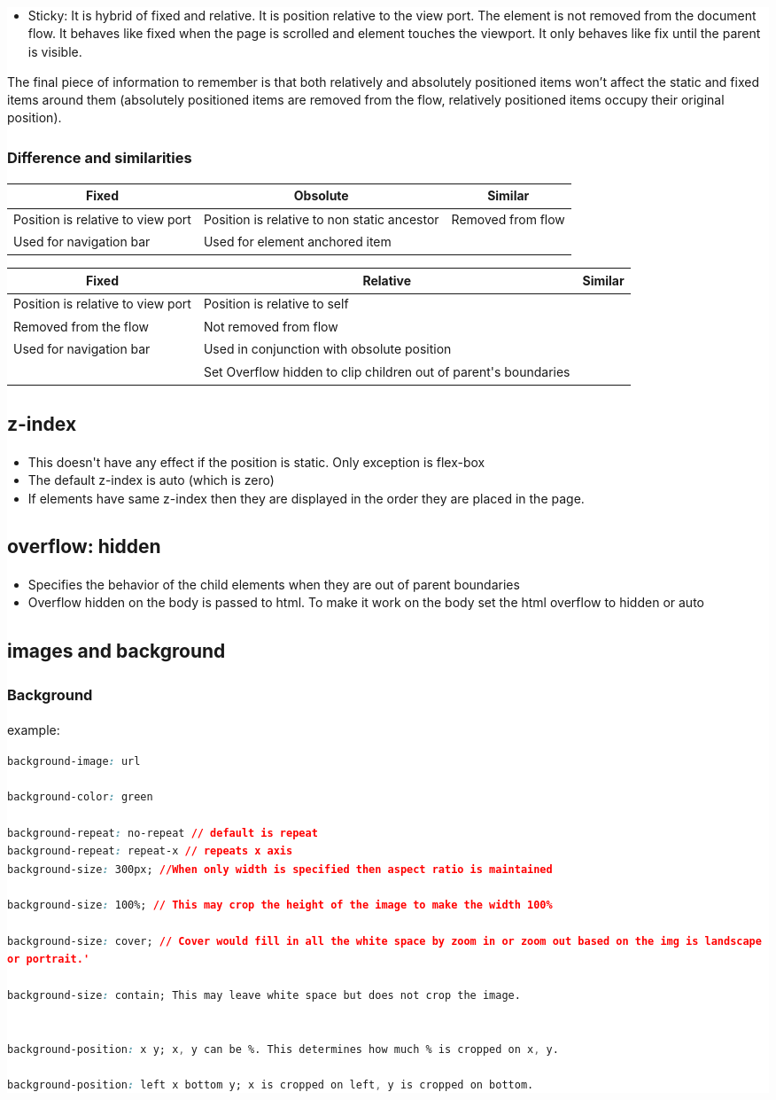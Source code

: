 - Sticky: It is hybrid of fixed and relative. It is position relative to the view port. The element is not removed from the document flow. It behaves like fixed when the page is scrolled and element touches the viewport. It only behaves like fix until the parent is visible.

The final piece of information to remember is that both relatively and absolutely positioned items won’t affect the static and fixed items around them (absolutely positioned items are removed from the flow, relatively positioned items occupy their original position).

### Difference and similarities

| Fixed                             | Obsolute                                    | Similar           |
| --------------------------------- | ------------------------------------------- | ----------------- |
| Position is relative to view port | Position is relative to non static ancestor | Removed from flow |
| Used for navigation bar           | Used for element anchored item              |                   |

| Fixed                             | Relative                                                        | Similar |
| --------------------------------- | --------------------------------------------------------------- | ------- |
| Position is relative to view port | Position is relative to self                                    |         |
| Removed from the flow             | Not removed from flow                                           |         |
| Used for navigation bar           | Used in conjunction with obsolute position                      |         |
|                                   | Set Overflow hidden to clip children out of parent's boundaries |         |

## z-index

- This doesn't have any effect if the position is static. Only exception is flex-box
- The default z-index is auto (which is zero)
- If elements have same z-index then they are displayed in the order they are placed in the page.

## overflow: hidden

- Specifies the behavior of the child elements when they are out of parent boundaries
- Overflow hidden on the body is passed to html. To make it work on the body set the html overflow to hidden or auto

## images and background

### Background

example:

```css
background-image: url

background-color: green

background-repeat: no-repeat // default is repeat
background-repeat: repeat-x // repeats x axis
background-size: 300px; //When only width is specified then aspect ratio is maintained

background-size: 100%; // This may crop the height of the image to make the width 100%

background-size: cover; // Cover would fill in all the white space by zoom in or zoom out based on the img is landscape or portrait.'

background-size: contain; This may leave white space but does not crop the image.


background-position: x y; x, y can be %. This determines how much % is cropped on x, y.

background-position: left x bottom y; x is cropped on left, y is cropped on bottom.
```